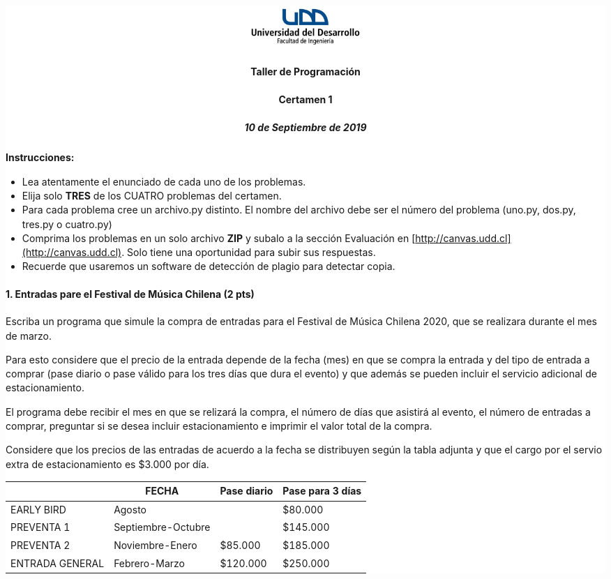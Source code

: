 <div align="center">
<img src="logo_UDD_Facultad_Ingenieria.jpg" style="float: center; height: 60px;" >
</div>

<h4 align="center">Taller de Programación</h4>
<h4 align="center">Certamen 1</h4>
<h5 align="center">10 de Septiembre de 2019</h5>

**Instrucciones:**

- Lea atentamente el enunciado de cada uno de los problemas.
- Elija solo **TRES** de los CUATRO problemas del certamen.
- Para cada problema cree un archivo.py distinto. El nombre del archivo debe ser el número del problema (uno.py, dos.py, tres.py o cuatro.py)
- Comprima los problemas en un solo archivo **ZIP** y subalo a la sección Evaluación en [http://canvas.udd.cl](http://canvas.udd.cl). Solo tiene una oportunidad para subir sus respuestas.
- Recuerde que usaremos un software de detección de plagio para detectar copia.
<div style="page-break-after: always;"></div>


#### 1. Entradas pare el Festival de Música Chilena (2 pts) 

Escriba un programa que simule la compra de entradas para 
el Festival de Música Chilena 2020, que se realizara durante el mes de marzo. 

Para esto considere que el precio de la entrada 
depende de la fecha (mes) en que se compra la entrada y del tipo de entrada a comprar (pase diario o pase válido para los tres días que dura el evento) y que además se pueden incluir el servicio adicional de estacionamiento.

El programa debe recibir el mes en que se relizará la compra,
el número de días que asistirá al evento, el número de entradas a comprar, preguntar si se desea incluir estacionamiento e imprimir el valor total de la compra.

Considere que los precios de las entradas de acuerdo a la fecha se distribuyen según la tabla adjunta y que el cargo por el servio extra de estacionamiento es \$3.000 por día.

<center>

|   |FECHA | Pase diario | Pase para 3 días | 
|---|---   | ---   | ----| 
| EARLY BIRD | Agosto| | \$80.000 | 
| PREVENTA 1 | Septiembre-Octubre|  | \$145.000 |
| PREVENTA 2| Noviembre-Enero| \$85.000| \$185.000 | 
| ENTRADA GENERAL| Febrero-Marzo| \$120.000 | \$250.000 |
